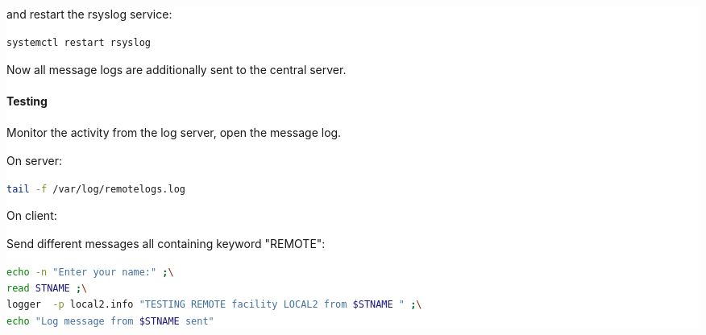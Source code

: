 and restart the rsyslog service:

```bash
systemctl restart rsyslog
```
Now all message logs are additionally sent to the central server.


#### Testing

Monitor the activity from the log server, open the message log.

On server:
```bash
tail -f /var/log/remotelogs.log

```

On client:

Send different messages all containing keyword "REMOTE": 

```bash
echo -n "Enter your name:" ;\
read STNAME ;\
logger  -p local2.info "TESTING REMOTE facility LOCAL2 from $STNAME " ;\
echo "Log message from $STNAME sent"

```


